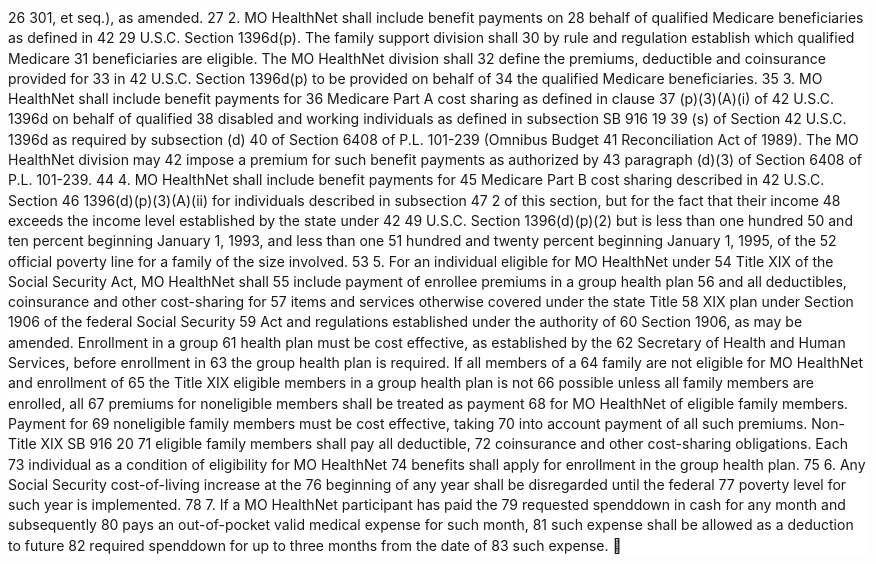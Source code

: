 26 301, et seq.), as amended.
27 2. MO HealthNet shall include benefit payments on
28 behalf of qualified Medicare beneficiaries as defined in 42
29 U.S.C. Section 1396d(p). The family support division shall
30 by rule and regulation establish which qualified Medicare
31 beneficiaries are eligible. The MO HealthNet division shall
32 define the premiums, deductible and coinsurance provided for
33 in 42 U.S.C. Section 1396d(p) to be provided on behalf of
34 the qualified Medicare beneficiaries.
35 3. MO HealthNet shall include benefit payments for
36 Medicare Part A cost sharing as defined in clause
37 (p)(3)(A)(i) of 42 U.S.C. 1396d on behalf of qualified
38 disabled and working individuals as defined in subsection
SB 916 19
39 (s) of Section 42 U.S.C. 1396d as required by subsection (d)
40 of Section 6408 of P.L. 101-239 (Omnibus Budget
41 Reconciliation Act of 1989). The MO HealthNet division may
42 impose a premium for such benefit payments as authorized by
43 paragraph (d)(3) of Section 6408 of P.L. 101-239.
44 4. MO HealthNet shall include benefit payments for
45 Medicare Part B cost sharing described in 42 U.S.C. Section
46 1396(d)(p)(3)(A)(ii) for individuals described in subsection
47 2 of this section, but for the fact that their income
48 exceeds the income level established by the state under 42
49 U.S.C. Section 1396(d)(p)(2) but is less than one hundred
50 and ten percent beginning January 1, 1993, and less than one
51 hundred and twenty percent beginning January 1, 1995, of the
52 official poverty line for a family of the size involved.
53 5. For an individual eligible for MO HealthNet under
54 Title XIX of the Social Security Act, MO HealthNet shall
55 include payment of enrollee premiums in a group health plan
56 and all deductibles, coinsurance and other cost-sharing for
57 items and services otherwise covered under the state Title
58 XIX plan under Section 1906 of the federal Social Security
59 Act and regulations established under the authority of
60 Section 1906, as may be amended. Enrollment in a group
61 health plan must be cost effective, as established by the
62 Secretary of Health and Human Services, before enrollment in
63 the group health plan is required. If all members of a
64 family are not eligible for MO HealthNet and enrollment of
65 the Title XIX eligible members in a group health plan is not
66 possible unless all family members are enrolled, all
67 premiums for noneligible members shall be treated as payment
68 for MO HealthNet of eligible family members. Payment for
69 noneligible family members must be cost effective, taking
70 into account payment of all such premiums. Non-Title XIX
SB 916 20
71 eligible family members shall pay all deductible,
72 coinsurance and other cost-sharing obligations. Each
73 individual as a condition of eligibility for MO HealthNet
74 benefits shall apply for enrollment in the group health plan.
75 6. Any Social Security cost-of-living increase at the
76 beginning of any year shall be disregarded until the federal
77 poverty level for such year is implemented.
78 7. If a MO HealthNet participant has paid the
79 requested spenddown in cash for any month and subsequently
80 pays an out-of-pocket valid medical expense for such month,
81 such expense shall be allowed as a deduction to future
82 required spenddown for up to three months from the date of
83 such expense.
